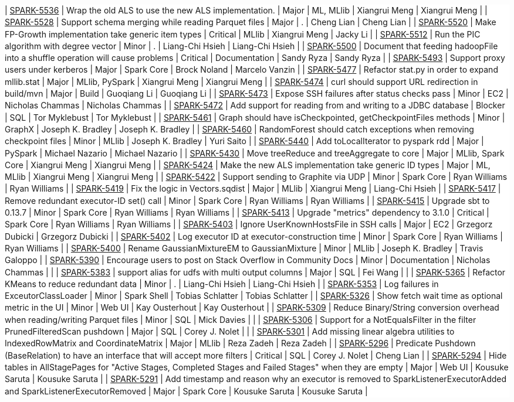| [SPARK-5536](https://issues.apache.org/jira/browse/SPARK-5536) | Wrap the old ALS to use the new ALS implementation. |  Major | ML, MLlib | Xiangrui Meng | Xiangrui Meng |
| [SPARK-5528](https://issues.apache.org/jira/browse/SPARK-5528) | Support schema merging while reading Parquet files |  Major | . | Cheng Lian | Cheng Lian |
| [SPARK-5520](https://issues.apache.org/jira/browse/SPARK-5520) | Make FP-Growth implementation take generic item types |  Critical | MLlib | Xiangrui Meng | Jacky Li |
| [SPARK-5512](https://issues.apache.org/jira/browse/SPARK-5512) | Run the PIC algorithm with degree vector |  Minor | . | Liang-Chi Hsieh | Liang-Chi Hsieh |
| [SPARK-5500](https://issues.apache.org/jira/browse/SPARK-5500) | Document that feeding hadoopFile into a shuffle operation will cause problems |  Critical | Documentation | Sandy Ryza | Sandy Ryza |
| [SPARK-5493](https://issues.apache.org/jira/browse/SPARK-5493) | Support proxy users under kerberos |  Major | Spark Core | Brock Noland | Marcelo Vanzin |
| [SPARK-5477](https://issues.apache.org/jira/browse/SPARK-5477) | Refactor stat.py in order to expand mllib.stat |  Major | MLlib, PySpark | Xiangrui Meng | Xiangrui Meng |
| [SPARK-5474](https://issues.apache.org/jira/browse/SPARK-5474) | curl should support URL redirection in build/mvn |  Major | Build | Guoqiang Li | Guoqiang Li |
| [SPARK-5473](https://issues.apache.org/jira/browse/SPARK-5473) | Expose SSH failures after status checks pass |  Minor | EC2 | Nicholas Chammas | Nicholas Chammas |
| [SPARK-5472](https://issues.apache.org/jira/browse/SPARK-5472) | Add support for reading from and writing to a JDBC database |  Blocker | SQL | Tor Myklebust | Tor Myklebust |
| [SPARK-5461](https://issues.apache.org/jira/browse/SPARK-5461) | Graph should have isCheckpointed, getCheckpointFiles methods |  Minor | GraphX | Joseph K. Bradley | Joseph K. Bradley |
| [SPARK-5460](https://issues.apache.org/jira/browse/SPARK-5460) | RandomForest should catch exceptions when removing checkpoint files |  Minor | MLlib | Joseph K. Bradley | Yuri Saito |
| [SPARK-5440](https://issues.apache.org/jira/browse/SPARK-5440) | Add toLocalIterator to pyspark rdd |  Major | PySpark | Michael Nazario | Michael Nazario |
| [SPARK-5430](https://issues.apache.org/jira/browse/SPARK-5430) | Move treeReduce and treeAggregate to core |  Major | MLlib, Spark Core | Xiangrui Meng | Xiangrui Meng |
| [SPARK-5424](https://issues.apache.org/jira/browse/SPARK-5424) | Make the new ALS implementation take generic ID types |  Major | ML, MLlib | Xiangrui Meng | Xiangrui Meng |
| [SPARK-5422](https://issues.apache.org/jira/browse/SPARK-5422) | Support sending to Graphite via UDP |  Minor | Spark Core | Ryan Williams | Ryan Williams |
| [SPARK-5419](https://issues.apache.org/jira/browse/SPARK-5419) | Fix the logic in Vectors.sqdist |  Major | MLlib | Xiangrui Meng | Liang-Chi Hsieh |
| [SPARK-5417](https://issues.apache.org/jira/browse/SPARK-5417) | Remove redundant executor-ID set() call |  Minor | Spark Core | Ryan Williams | Ryan Williams |
| [SPARK-5415](https://issues.apache.org/jira/browse/SPARK-5415) | Upgrade sbt to 0.13.7 |  Minor | Spark Core | Ryan Williams | Ryan Williams |
| [SPARK-5413](https://issues.apache.org/jira/browse/SPARK-5413) | Upgrade "metrics" dependency to 3.1.0 |  Critical | Spark Core | Ryan Williams | Ryan Williams |
| [SPARK-5403](https://issues.apache.org/jira/browse/SPARK-5403) | Ignore UserKnownHostsFile in SSH calls |  Major | EC2 | Grzegorz Dubicki | Grzegorz Dubicki |
| [SPARK-5402](https://issues.apache.org/jira/browse/SPARK-5402) | Log executor ID at executor-construction time |  Minor | Spark Core | Ryan Williams | Ryan Williams |
| [SPARK-5400](https://issues.apache.org/jira/browse/SPARK-5400) | Rename GaussianMixtureEM to GaussianMixture |  Minor | MLlib | Joseph K. Bradley | Travis Galoppo |
| [SPARK-5390](https://issues.apache.org/jira/browse/SPARK-5390) | Encourage users to post on Stack Overflow in Community Docs |  Minor | Documentation | Nicholas Chammas |  |
| [SPARK-5383](https://issues.apache.org/jira/browse/SPARK-5383) | support alias for udfs with multi output columns |  Major | SQL | Fei Wang |  |
| [SPARK-5365](https://issues.apache.org/jira/browse/SPARK-5365) | Refactor KMeans to reduce redundant data |  Minor | . | Liang-Chi Hsieh | Liang-Chi Hsieh |
| [SPARK-5353](https://issues.apache.org/jira/browse/SPARK-5353) | Log failures in ExceutorClassLoader |  Minor | Spark Shell | Tobias Schlatter | Tobias Schlatter |
| [SPARK-5326](https://issues.apache.org/jira/browse/SPARK-5326) | Show fetch wait time as optional metric in the UI |  Minor | Web UI | Kay Ousterhout | Kay Ousterhout |
| [SPARK-5309](https://issues.apache.org/jira/browse/SPARK-5309) | Reduce Binary/String conversion overhead when reading/writing Parquet files |  Minor | SQL | Mick Davies |  |
| [SPARK-5306](https://issues.apache.org/jira/browse/SPARK-5306) | Support for a NotEqualsFilter in the filter PrunedFilteredScan pushdown |  Major | SQL | Corey J. Nolet |  |
| [SPARK-5301](https://issues.apache.org/jira/browse/SPARK-5301) | Add missing linear algebra utilities to IndexedRowMatrix and CoordinateMatrix |  Major | MLlib | Reza Zadeh | Reza Zadeh |
| [SPARK-5296](https://issues.apache.org/jira/browse/SPARK-5296) | Predicate Pushdown (BaseRelation) to have an interface that will accept more filters |  Critical | SQL | Corey J. Nolet | Cheng Lian |
| [SPARK-5294](https://issues.apache.org/jira/browse/SPARK-5294) | Hide tables in AllStagePages for "Active Stages, Completed Stages and Failed Stages" when they are empty |  Major | Web UI | Kousuke Saruta | Kousuke Saruta |
| [SPARK-5291](https://issues.apache.org/jira/browse/SPARK-5291) | Add timestamp and reason why an executor is removed to SparkListenerExecutorAdded and SparkListenerExecutorRemoved |  Major | Spark Core | Kousuke Saruta | Kousuke Saruta |